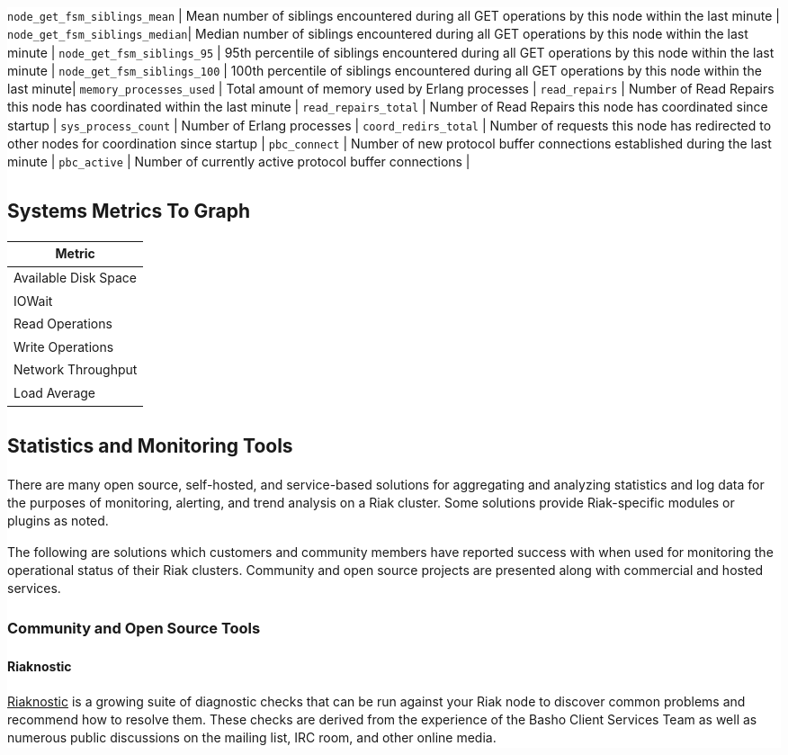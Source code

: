 `node_get_fsm_siblings_mean`  | Mean number of siblings encountered during all GET operations by this node within the last minute     |
`node_get_fsm_siblings_median`| Median number of siblings encountered during all GET operations by this node within the last minute   |
`node_get_fsm_siblings_95`    | 95th percentile of siblings encountered during all GET operations by this node within the last minute |
`node_get_fsm_siblings_100`   | 100th percentile of siblings encountered during all GET operations by this node within the last minute|
`memory_processes_used`       | Total amount of memory used by Erlang processes                                                       |
`read_repairs`                | Number of Read Repairs this node has coordinated within the last minute                               |
`read_repairs_total`          | Number of Read Repairs this node has coordinated since startup                                        |
`sys_process_count`           | Number of Erlang processes                                                                            |
`coord_redirs_total`          | Number of requests this node has redirected to other nodes for coordination since startup             |
`pbc_connect`                 | Number of new protocol buffer connections established during the last minute                                              |
`pbc_active`                  | Number of currently active protocol buffer connections                                                          |


## Systems Metrics To Graph

Metric                 |
---------------------- |
Available Disk Space   |
IOWait                 | 
Read Operations        |
Write Operations       |
Network Throughput     |
Load Average           |


## Statistics and Monitoring Tools
There are many open source, self-hosted, and service-based solutions for aggregating and analyzing statistics and log data for the purposes of monitoring, alerting, and trend analysis on a Riak cluster. Some solutions provide Riak-specific modules or plugins as noted.

The following are solutions which customers and community members have reported success with when used for monitoring the operational status of their Riak clusters. Community and open source projects are presented along with commercial and hosted services.

### Community and Open Source Tools

#### Riaknostic
[Riaknostic](http://riaknostic.basho.com) is a growing suite of diagnostic checks that can be run against your Riak node to discover common problems and recommend how to resolve them. These checks are derived from the experience of the Basho Client Services Team as well as numerous public discussions on the mailing list, IRC room, and other online media.
